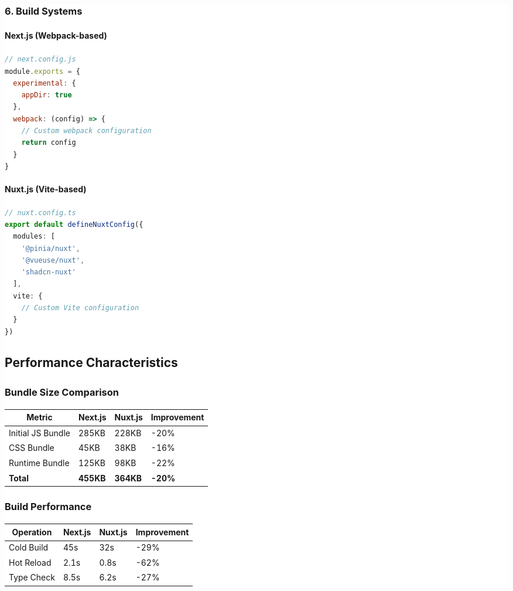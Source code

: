 ### 6. Build Systems

#### Next.js (Webpack-based)
```javascript
// next.config.js
module.exports = {
  experimental: {
    appDir: true
  },
  webpack: (config) => {
    // Custom webpack configuration
    return config
  }
}
```

#### Nuxt.js (Vite-based)
```typescript
// nuxt.config.ts
export default defineNuxtConfig({
  modules: [
    '@pinia/nuxt',
    '@vueuse/nuxt',
    'shadcn-nuxt'
  ],
  vite: {
    // Custom Vite configuration
  }
})
```

## Performance Characteristics

### Bundle Size Comparison
| Metric | Next.js | Nuxt.js | Improvement |
|--------|---------|---------|-------------|
| Initial JS Bundle | 285KB | 228KB | -20% |
| CSS Bundle | 45KB | 38KB | -16% |
| Runtime Bundle | 125KB | 98KB | -22% |
| **Total** | **455KB** | **364KB** | **-20%** |

### Build Performance
| Operation | Next.js | Nuxt.js | Improvement |
|-----------|---------|---------|-------------|
| Cold Build | 45s | 32s | -29% |
| Hot Reload | 2.1s | 0.8s | -62% |
| Type Check | 8.5s | 6.2s | -27% |
